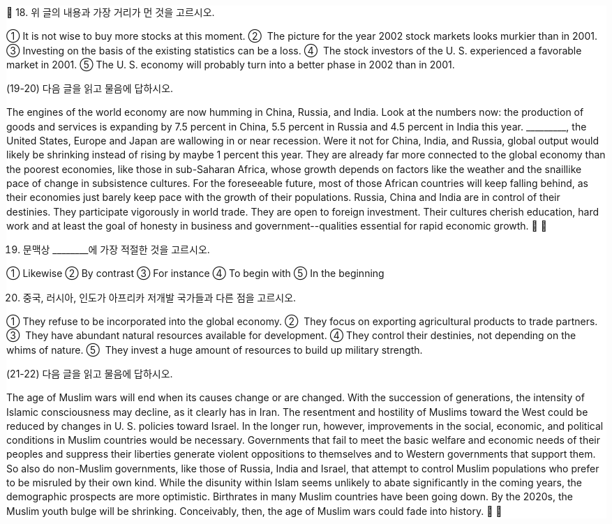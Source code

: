
18. 위 글의 내용과 가장 거리가 먼 것을 고르시오.

  ① It is not wise to buy more stocks at this moment.
  ②  The picture for the year 2002 stock markets looks murkier than in 2001.
  ③ Investing on the basis of the existing statistics can be a loss.
  ④  The stock investors of the U. S. experienced a favorable market in 2001.
  ⑤ The U. S. economy will probably turn into a better phase in 2002 than in 2001.

(19-20) 다음 글을 읽고 물음에 답하시오.

   The engines of the world economy are now humming in China, Russia, and India. Look at the numbers now: the production of goods and services is expanding by 7.5 percent in China, 5.5 percent in Russia and 4.5 percent in India this year. _________, the United States, Europe and Japan are wallowing in or near recession. Were it not for China, India, and Russia, global output would likely be shrinking instead of rising by maybe 1 percent this year. 
   They are already far more connected to the global economy than the poorest economies, like those in sub-Saharan Africa, whose growth depends on factors like the weather and the snaillike pace of change in subsistence cultures. For the foreseeable future, most of those African countries will keep falling behind, as their economies just barely keep pace with the growth of their populations. 
   Russia, China and India are in control of their destinies. They participate vigorously in world trade. They are open to foreign investment. Their cultures cherish education, hard work and at least the goal of honesty in business and government--qualities essential for rapid economic growth. 




19. 문맥상 ________에 가장 적절한 것을 고르시오.

  ① Likewise			② By contrast
  ③ For instance		④ To begin with
  ⑤ In the beginning

20. 중국, 러시아, 인도가 아프리카 저개발 국가들과 다른 점을 고르시오.

  
  ① They refuse to be incorporated into the global economy.
  ②  They focus on exporting agricultural products to trade partners.
  ③  They have abundant natural resources available for development.
  ④ They control their destinies, not depending on the whims of nature.
  ⑤  They invest a huge amount of resources to build up military strength.


(21-22) 다음 글을 읽고 물음에 답하시오.

   The age of Muslim wars will end when its causes change or are changed. With the succession of generations, the intensity of Islamic consciousness may decline, as it clearly has in Iran. The resentment and hostility of Muslims toward the West could be reduced by changes in U. S. policies toward Israel. In the longer run, however, improvements in the social, economic, and political conditions in Muslim countries would be necessary. Governments that fail to meet the basic welfare and economic needs of their peoples and suppress their liberties generate violent oppositions to themselves and to Western governments that support them. So also do non-Muslim governments, like those of Russia, India and Israel, that attempt to control Muslim populations who prefer to be misruled by their own kind. While the disunity within Islam seems unlikely to abate significantly in the coming years, the demographic prospects are more optimistic. Birthrates in many Muslim countries have been going down. By the 2020s, the Muslim youth bulge will be shrinking. Conceivably, then, the age of Muslim wars could fade into history.


